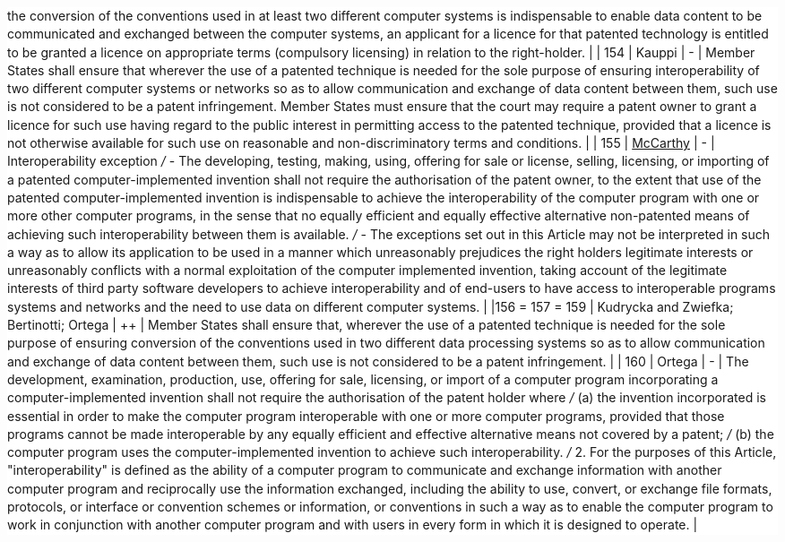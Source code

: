 the conversion of the conventions used in at least two different
computer systems is indispensable to enable data content to be
communicated and exchanged between the computer systems, an applicant
for a licence for that patented technology is entitled to be granted a
licence on appropriate terms (compulsory licensing) in relation to the
right-holder. \| \| 154 \| Kauppi \| - \| Member States shall ensure
that wherever the use of a patented technique is needed for the sole
purpose of ensuring interoperability of two different computer systems
or networks so as to allow communication and exchange of data content
between them, such use is not considered to be a patent infringement.
Member States must ensure that the court may require a patent owner to
grant a licence for such use having regard to the public interest in
permitting access to the patented technique, provided that a licence is
not otherwise available for such use on reasonable and
non-discriminatory terms and conditions. \| \| 155 \|
[McCarthy](McCarthy "wikilink") \| - \| Interoperability exception */* -
The developing, testing, making, using, offering for sale or license,
selling, licensing, or importing of a patented computer-implemented
invention shall not require the authorisation of the patent owner, to
the extent that use of the patented computer-implemented invention is
indispensable to achieve the interoperability of the computer program
with one or more other computer programs, in the sense that no equally
efficient and equally effective alternative non-patented means of
achieving such interoperability between them is available. */* - The
exceptions set out in this Article may not be interpreted in such a way
as to allow its application to be used in a manner which unreasonably
prejudices the right holders legitimate interests or unreasonably
conflicts with a normal exploitation of the computer implemented
invention, taking account of the legitimate interests of third party
software developers to achieve interoperability and of end-users to have
access to interoperable programs systems and networks and the need to
use data on different computer systems. \| \|156 = 157 = 159 \| Kudrycka
and Zwiefka; Bertinotti; Ortega \| ++ \| Member States shall ensure
that, wherever the use of a patented technique is needed for the sole
purpose of ensuring conversion of the conventions used in two different
data processing systems so as to allow communication and exchange of
data content between them, such use is not considered to be a patent
infringement. \| \| 160 \| Ortega \| - \| The development, examination,
production, use, offering for sale, licensing, or import of a computer
program incorporating a computer-implemented invention shall not require
the authorisation of the patent holder where */* (a) the invention
incorporated is essential in order to make the computer program
interoperable with one or more computer programs, provided that those
programs cannot be made interoperable by any equally efficient and
effective alternative means not covered by a patent; */* (b) the
computer program uses the computer-implemented invention to achieve such
interoperability. */* 2. For the purposes of this Article,
\"interoperability\" is defined as the ability of a computer program to
communicate and exchange information with another computer program and
reciprocally use the information exchanged, including the ability to
use, convert, or exchange file formats, protocols, or interface or
convention schemes or information, or conventions in such a way as to
enable the computer program to work in conjunction with another computer
program and with users in every form in which it is designed to operate.
\|
